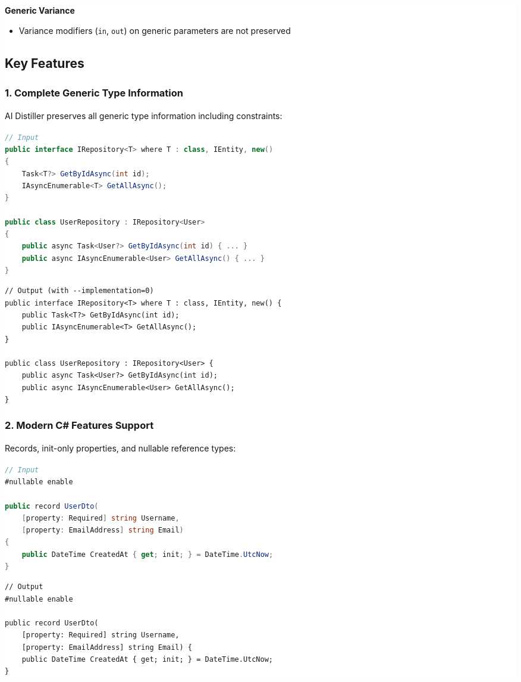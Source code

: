 **Generic Variance**
- Variance modifiers (`in`, `out`) on generic parameters are not preserved

## Key Features

### 1. **Complete Generic Type Information**

AI Distiller preserves all generic type information including constraints:

```csharp
// Input
public interface IRepository<T> where T : class, IEntity, new()
{
    Task<T?> GetByIdAsync(int id);
    IAsyncEnumerable<T> GetAllAsync();
}

public class UserRepository : IRepository<User>
{
    public async Task<User?> GetByIdAsync(int id) { ... }
    public async IAsyncEnumerable<User> GetAllAsync() { ... }
}
```

```
// Output (with --implementation=0)
public interface IRepository<T> where T : class, IEntity, new() {
    public Task<T?> GetByIdAsync(int id);
    public IAsyncEnumerable<T> GetAllAsync();
}

public class UserRepository : IRepository<User> {
    public async Task<User?> GetByIdAsync(int id);
    public async IAsyncEnumerable<User> GetAllAsync();
}
```

### 2. **Modern C# Features Support**

Records, init-only properties, and nullable reference types:

```csharp
// Input
#nullable enable

public record UserDto(
    [property: Required] string Username,
    [property: EmailAddress] string Email)
{
    public DateTime CreatedAt { get; init; } = DateTime.UtcNow;
}
```

```
// Output
#nullable enable

public record UserDto(
    [property: Required] string Username,
    [property: EmailAddress] string Email) {
    public DateTime CreatedAt { get; init; } = DateTime.UtcNow;
}
```
